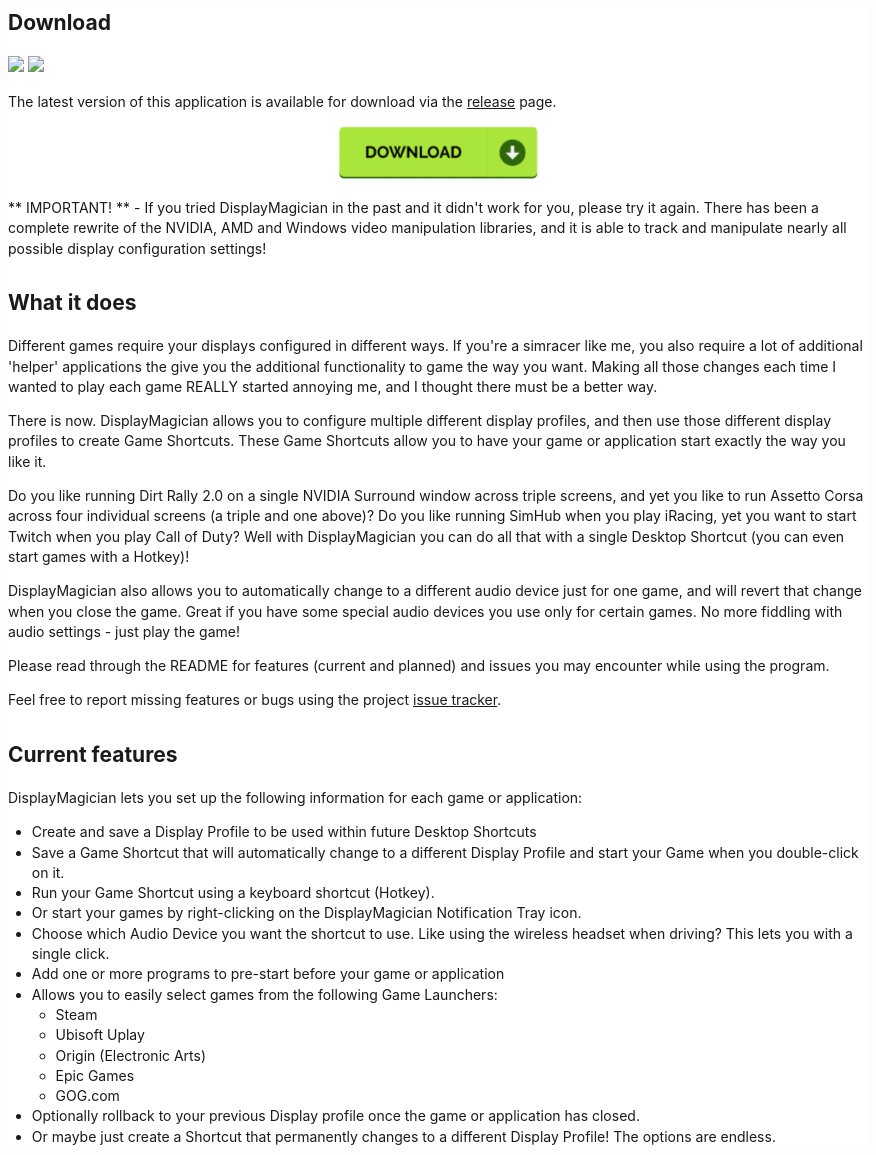 ## Download
[![](https://img.shields.io/github/downloads/terrymacdonald/DisplayMagician/total.svg?style=flat-square)](https://github.com/terrymacdonald/DisplayMagician/releases)
[![](https://img.shields.io/github/tag-date/terrymacdonald/DisplayMagician.svg?label=version&style=flat-square)](https://github.com/terrymacdonald/DisplayMagician/releases)

The latest version of this application is available for download via the [release](https://github.com/terrymacdonald/DisplayMagician/releases/latest) page.

<p align="center"><a href="https://github.com/terrymacdonald/DisplayMagician/releases/latest"><img src="READMEAssets/gh-download.png"/></a></p>

** IMPORTANT! ** - If you tried DisplayMagician in the past and it didn't work for you, please try it again. There has been a complete rewrite of the NVIDIA, AMD and Windows video manipulation libraries, and it is able to track and manipulate nearly all possible display configuration settings!

## What it does

Different games require your displays configured in different ways. If you're a simracer like me, you also require a lot of additional 'helper' applications the give you the additional functionality to game the way you want. Making all those changes each time I wanted to play each game REALLY started annoying me, and I thought there must be a better way.

There is now. DisplayMagician allows you to configure multiple different display profiles, and then use those different display profiles to create Game Shortcuts. These Game Shortcuts allow you to have your game or application start exactly the way you like it.

Do you like running Dirt Rally 2.0 on a single NVIDIA Surround window across triple screens, and yet you like to run Assetto Corsa across four individual screens (a triple and one above)? Do you like running SimHub when you play iRacing, yet you want to start Twitch when you play Call of Duty? Well with DisplayMagician you can do all that with a single Desktop Shortcut (you can even start games with a Hotkey)!

DisplayMagician also allows you to automatically change to a different audio device just for one game, and will revert that change when you close the game. Great if you have some special audio devices you use only for certain games. No more fiddling with audio settings - just play the game!

Please read through the README for features (current and planned) and issues you may encounter while using the program. 

Feel free to report missing features or bugs using the project [issue tracker](https://github.com/terrymacdonald/DisplayMagician/issues).

## Current features

DisplayMagician lets you set up the following information for each game or application:
* Create and save a Display Profile to be used within future Desktop Shortcuts
* Save a Game Shortcut that will automatically change to a different Display Profile and start your Game when you double-click on it.
* Run your Game Shortcut using a keyboard shortcut (Hotkey).
* Or start your games by right-clicking on the DisplayMagician Notification Tray icon.
* Choose which Audio Device you want the shortcut to use. Like using the wireless headset when driving? This lets you with a single click.
* Add one or more programs to pre-start before your game or application
* Allows you to easily select games from the following Game Launchers:
  * Steam
  * Ubisoft Uplay
  * Origin (Electronic Arts)
  * Epic Games 
  * GOG.com
* Optionally rollback to your previous Display profile once the game or application has closed.
* Or maybe just create a Shortcut that permanently changes to a different Display Profile! The options are endless.